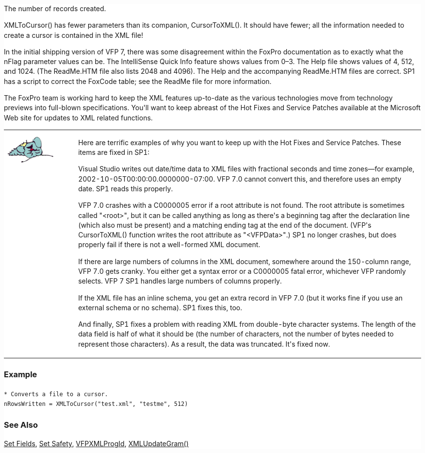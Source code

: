   <td width=45% valign=top>
  <p>The number of records created.</p>
  </td>
 </tr>
</table>

XMLToCursor() has fewer parameters than its companion, CursorToXML(). It should have fewer; all the information needed to create a cursor is contained in the XML file!

In the initial shipping version of VFP 7, there was some disagreement within the FoxPro documentation as to exactly what the nFlag parameter values can be. The IntelliSense Quick Info feature shows values from 0&ndash;3. The Help file shows values of 4, 512, and 1024. (The ReadMe.HTM file also lists 2048 and 4096). The Help and the accompanying ReadMe.HTM files are correct. SP1 has a script to correct the FoxCode table; see the ReadMe file for more information. 

The FoxPro team is working hard to keep the XML features up-to-date as the various technologies move from technology previews into full-blown specifications. You'll want to keep abreast of the Hot Fixes and Service Patches available at the Microsoft Web site for updates to XML related functions.

<table border=0 cellspacing=0 cellpadding=0 width=100%>
<tr>
  <td width=17% valign=top>
<img width=95 height=77 src="fixbug1.gif"></p>
  </td>
  <td width=83%>
  <p>Here are terrific examples of why you want to keep up with the Hot Fixes and Service Patches. These items are fixed in SP1:</p>
  <p>Visual Studio writes out date/time data to XML files with fractional seconds and time zones&mdash;for example, 2002-10-05T00:00:00.0000000-07:00. VFP 7.0 cannot convert this, and therefore uses an empty date. SP1 reads this properly.</p>
  <p>VFP 7.0 crashes with a C0000005 error if a root attribute is not found. The root attribute is sometimes called &quot;&lt;root&gt;&quot;, but it can be called anything as long as there's a beginning tag after the declaration line (which also must be present) and a matching ending tag at the end of the document. (VFP's CursorToXML() function writes the root attribute as &quot;&lt;VFPData&gt;&quot;.) SP1 no longer crashes, but does properly fail if there is not a well-formed XML document.</p>
  <p>If there are large numbers of columns in the XML document, somewhere around the 150-column range, VFP 7.0 gets cranky. You either get a syntax error or a C0000005 fatal error, whichever VFP randomly selects. VFP 7 SP1 handles large numbers of columns properly.</p>
  <p>If the XML file has an inline schema, you get an extra record in VFP 7.0 (but it works fine if you use an external schema or no schema). SP1 fixes this, too.</p>
  <p>And finally, SP1 fixes a problem with reading XML from double-byte character systems. The length of the data field is half of what it should be (the number of characters, not the number of bytes needed to represent those characters). As a result, the data was truncated. It's fixed now.</p>
  </td>
 </tr>
</table>

### Example

```foxpro
* Converts a file to a cursor.
nRowsWritten = XMLToCursor("test.xml", "testme", 512)
```
### See Also

[Set Fields](s4g091.md), [Set Safety](s4g170.md), [VFPXMLProgId](s4g901.md), [XMLUpdateGram()](s4g877.md)